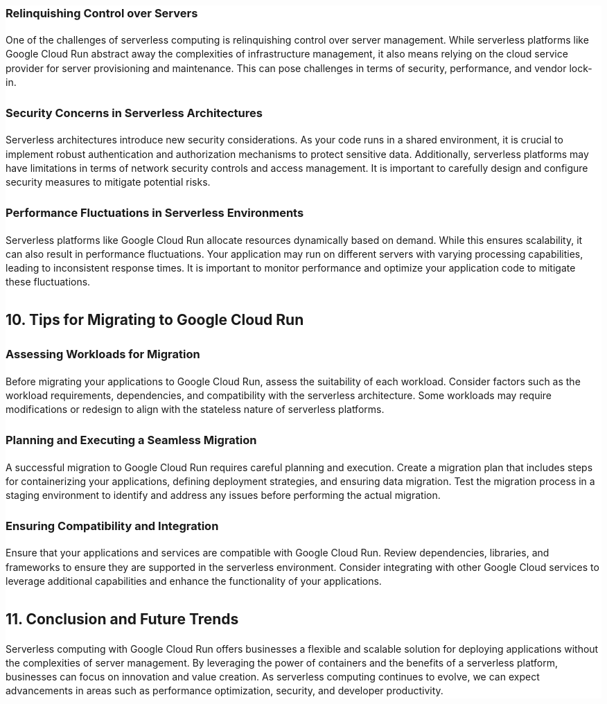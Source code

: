 ### Relinquishing Control over Servers

One of the challenges of serverless computing is relinquishing control over server management. While serverless platforms like Google Cloud Run abstract away the complexities of infrastructure management, it also means relying on the cloud service provider for server provisioning and maintenance. This can pose challenges in terms of security, performance, and vendor lock-in.

### Security Concerns in Serverless Architectures

Serverless architectures introduce new security considerations. As your code runs in a shared environment, it is crucial to implement robust authentication and authorization mechanisms to protect sensitive data. Additionally, serverless platforms may have limitations in terms of network security controls and access management. It is important to carefully design and configure security measures to mitigate potential risks.

### Performance Fluctuations in Serverless Environments

Serverless platforms like Google Cloud Run allocate resources dynamically based on demand. While this ensures scalability, it can also result in performance fluctuations. Your application may run on different servers with varying processing capabilities, leading to inconsistent response times. It is important to monitor performance and optimize your application code to mitigate these fluctuations.

## 10. Tips for Migrating to Google Cloud Run

### Assessing Workloads for Migration

Before migrating your applications to Google Cloud Run, assess the suitability of each workload. Consider factors such as the workload requirements, dependencies, and compatibility with the serverless architecture. Some workloads may require modifications or redesign to align with the stateless nature of serverless platforms.

### Planning and Executing a Seamless Migration

A successful migration to Google Cloud Run requires careful planning and execution. Create a migration plan that includes steps for containerizing your applications, defining deployment strategies, and ensuring data migration. Test the migration process in a staging environment to identify and address any issues before performing the actual migration.

### Ensuring Compatibility and Integration

Ensure that your applications and services are compatible with Google Cloud Run. Review dependencies, libraries, and frameworks to ensure they are supported in the serverless environment. Consider integrating with other Google Cloud services to leverage additional capabilities and enhance the functionality of your applications.

## 11. Conclusion and Future Trends

Serverless computing with Google Cloud Run offers businesses a flexible and scalable solution for deploying applications without the complexities of server management. By leveraging the power of containers and the benefits of a serverless platform, businesses can focus on innovation and value creation. As serverless computing continues to evolve, we can expect advancements in areas such as performance optimization, security, and developer productivity.
